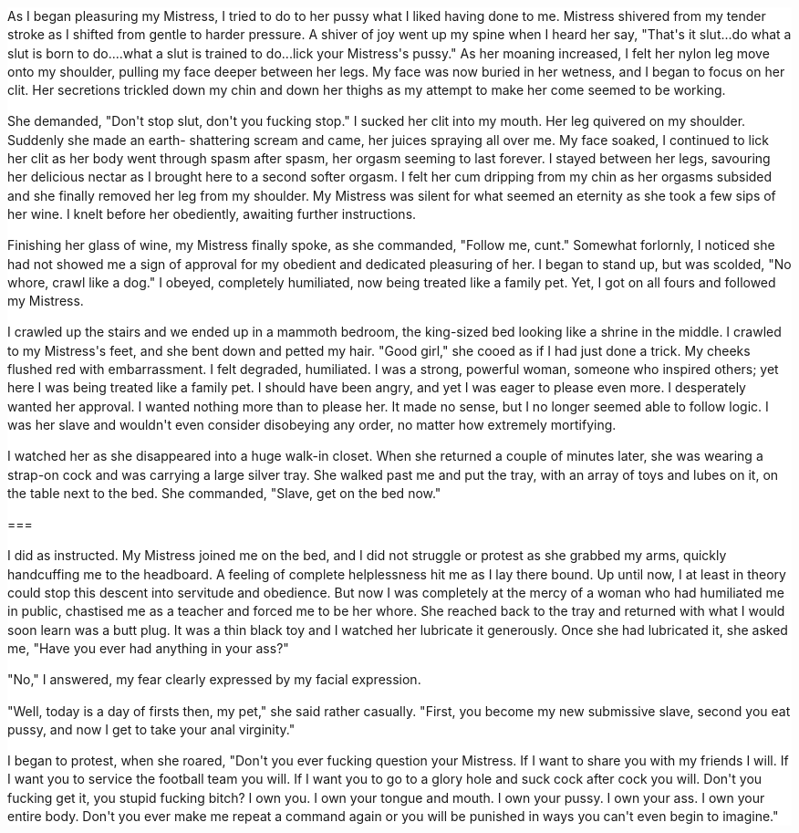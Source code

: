 As I began pleasuring my Mistress, I tried to do to her pussy what I liked having done to me. Mistress shivered from my tender stroke as I shifted from gentle to harder pressure. A shiver of joy went up my spine when I heard her say, "That's it slut...do what a slut is born to do....what a slut is trained to do...lick your Mistress's pussy." As her moaning increased, I felt her nylon leg move onto my shoulder, pulling my face deeper between her legs. My face was now buried in her wetness, and I began to focus on her clit. Her secretions trickled down my chin and down her thighs as my attempt to make her come seemed to be working. 

She demanded, "Don't stop slut, don't you fucking stop." I sucked her clit into my mouth. Her leg quivered on my shoulder. Suddenly she made an earth- shattering scream and came, her juices spraying all over me. My face soaked, I continued to lick her clit as her body went through spasm after spasm, her orgasm seeming to last forever. I stayed between her legs, savouring her delicious nectar as I brought here to a second softer orgasm. I felt her cum dripping from my chin as her orgasms subsided and she finally removed her leg from my shoulder. My Mistress was silent for what seemed an eternity as she took a few sips of her wine. I knelt before her obediently, awaiting further instructions. 

Finishing her glass of wine, my Mistress finally spoke, as she commanded, "Follow me, cunt." Somewhat forlornly, I noticed she had not showed me a sign of approval for my obedient and dedicated pleasuring of her. I began to stand up, but was scolded, "No whore, crawl like a dog." I obeyed, completely humiliated, now being treated like a family pet. Yet, I got on all fours and followed my Mistress. 

I crawled up the stairs and we ended up in a mammoth bedroom, the king-sized bed looking like a shrine in the middle. I crawled to my Mistress's feet, and she bent down and petted my hair. "Good girl," she cooed as if I had just done a trick. My cheeks flushed red with embarrassment. I felt degraded, humiliated. I was a strong, powerful woman, someone who inspired others; yet here I was being treated like a family pet. I should have been angry, and yet I was eager to please even more. I desperately wanted her approval. I wanted nothing more than to please her. It made no sense, but I no longer seemed able to follow logic. I was her slave and wouldn't even consider disobeying any order, no matter how extremely mortifying. 

I watched her as she disappeared into a huge walk-in closet. When she returned a couple of minutes later, she was wearing a strap-on cock and was carrying a large silver tray. She walked past me and put the tray, with an array of toys and lubes on it, on the table next to the bed. She commanded, "Slave, get on the bed now."  

===

I did as instructed. My Mistress joined me on the bed, and I did not struggle or protest as she grabbed my arms, quickly handcuffing me to the headboard. A feeling of complete helplessness hit me as I lay there bound. Up until now, I at least in theory could stop this descent into servitude and obedience. But now I was completely at the mercy of a woman who had humiliated me in public, chastised me as a teacher and forced me to be her whore. She reached back to the tray and returned with what I would soon learn was a butt plug. It was a thin black toy and I watched her lubricate it generously. Once she had lubricated it, she asked me, "Have you ever had anything in your ass?" 

"No," I answered, my fear clearly expressed by my facial expression. 

"Well, today is a day of firsts then, my pet," she said rather casually. "First, you become my new submissive slave, second you eat pussy, and now I get to take your anal virginity." 

I began to protest, when she roared, "Don't you ever fucking question your Mistress. If I want to share you with my friends I will. If I want you to service the football team you will. If I want you to go to a glory hole and suck cock after cock you will. Don't you fucking get it, you stupid fucking bitch? I own you. I own your tongue and mouth. I own your pussy. I own your ass. I own your entire body. Don't you ever make me repeat a command again or you will be punished in ways you can't even begin to imagine." 

